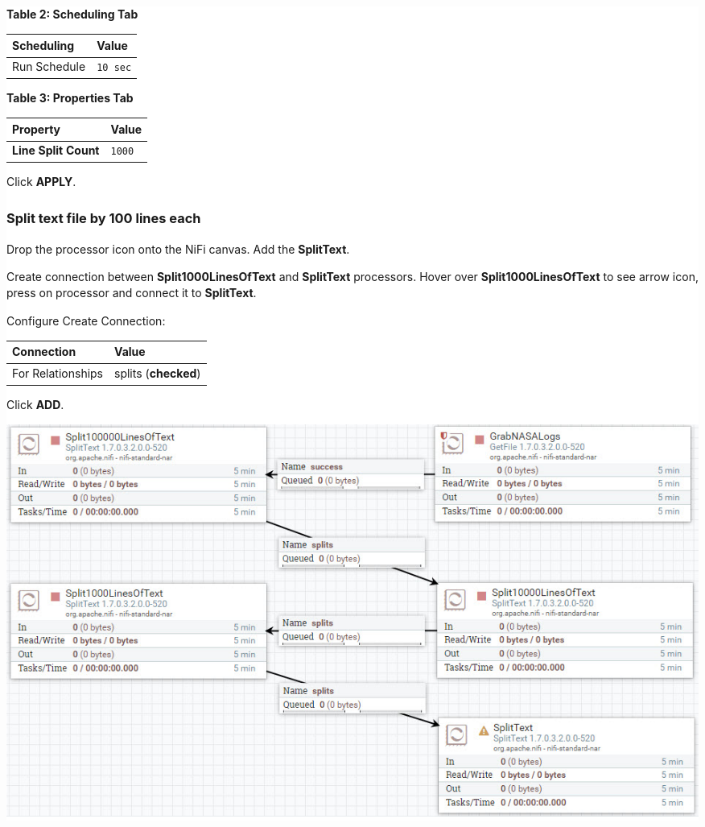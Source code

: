 **Table 2: Scheduling Tab**

| Scheduling     | Value     |
| :------------- | :------------- |
| Run Schedule       | `10 sec`       |

**Table 3: Properties Tab**

| Property     | Value     |
| :------------| :---------|
| **Line Split Count**  | `1000` |

Click **APPLY**.

### Split text file by 100 lines each

Drop the processor icon onto the NiFi canvas. Add the **SplitText**.

Create connection between **Split1000LinesOfText** and **SplitText** processors. Hover
over **Split1000LinesOfText** to see arrow icon, press on processor and connect it to
**SplitText**.

Configure Create Connection:

| Connection | Value     |
| :------------- | :------------- |
| For Relationships     | splits (**checked**) |

Click **ADD**.

![splittext1000_splittext100](assets/images/acquire-nasa-log-data/splittext1000_splittext100.jpg)
